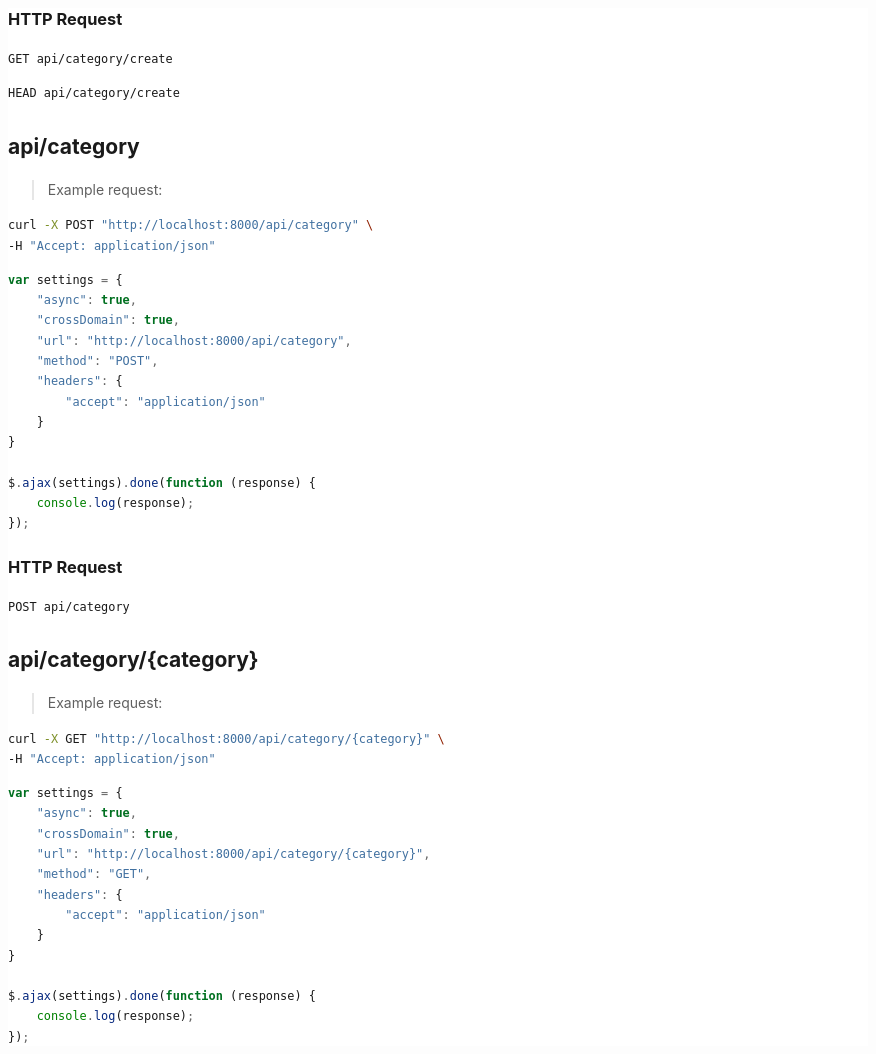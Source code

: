 ### HTTP Request
`GET api/category/create`

`HEAD api/category/create`





## api/category

> Example request:

```bash
curl -X POST "http://localhost:8000/api/category" \
-H "Accept: application/json"
```

```javascript
var settings = {
    "async": true,
    "crossDomain": true,
    "url": "http://localhost:8000/api/category",
    "method": "POST",
    "headers": {
        "accept": "application/json"
    }
}

$.ajax(settings).done(function (response) {
    console.log(response);
});
```


### HTTP Request
`POST api/category`





## api/category/{category}

> Example request:

```bash
curl -X GET "http://localhost:8000/api/category/{category}" \
-H "Accept: application/json"
```

```javascript
var settings = {
    "async": true,
    "crossDomain": true,
    "url": "http://localhost:8000/api/category/{category}",
    "method": "GET",
    "headers": {
        "accept": "application/json"
    }
}

$.ajax(settings).done(function (response) {
    console.log(response);
});
```
